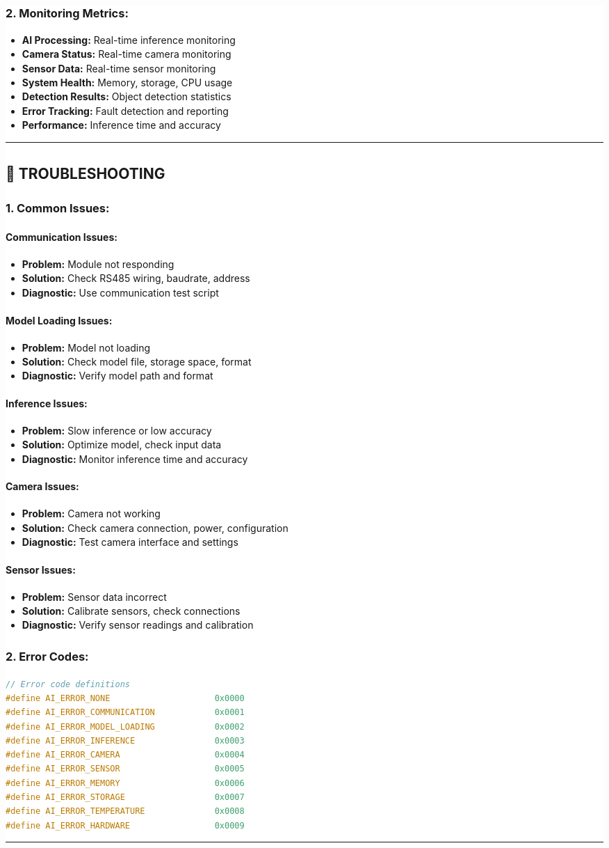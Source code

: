 ### **2. Monitoring Metrics:**
- **AI Processing:** Real-time inference monitoring
- **Camera Status:** Real-time camera monitoring
- **Sensor Data:** Real-time sensor monitoring
- **System Health:** Memory, storage, CPU usage
- **Detection Results:** Object detection statistics
- **Error Tracking:** Fault detection and reporting
- **Performance:** Inference time and accuracy

---

## 🔧 **TROUBLESHOOTING**

### **1. Common Issues:**

#### **Communication Issues:**
- **Problem:** Module not responding
- **Solution:** Check RS485 wiring, baudrate, address
- **Diagnostic:** Use communication test script

#### **Model Loading Issues:**
- **Problem:** Model not loading
- **Solution:** Check model file, storage space, format
- **Diagnostic:** Verify model path and format

#### **Inference Issues:**
- **Problem:** Slow inference or low accuracy
- **Solution:** Optimize model, check input data
- **Diagnostic:** Monitor inference time and accuracy

#### **Camera Issues:**
- **Problem:** Camera not working
- **Solution:** Check camera connection, power, configuration
- **Diagnostic:** Test camera interface and settings

#### **Sensor Issues:**
- **Problem:** Sensor data incorrect
- **Solution:** Calibrate sensors, check connections
- **Diagnostic:** Verify sensor readings and calibration

### **2. Error Codes:**
```c
// Error code definitions
#define AI_ERROR_NONE                     0x0000
#define AI_ERROR_COMMUNICATION            0x0001
#define AI_ERROR_MODEL_LOADING            0x0002
#define AI_ERROR_INFERENCE                0x0003
#define AI_ERROR_CAMERA                   0x0004
#define AI_ERROR_SENSOR                   0x0005
#define AI_ERROR_MEMORY                   0x0006
#define AI_ERROR_STORAGE                  0x0007
#define AI_ERROR_TEMPERATURE              0x0008
#define AI_ERROR_HARDWARE                 0x0009
```

---